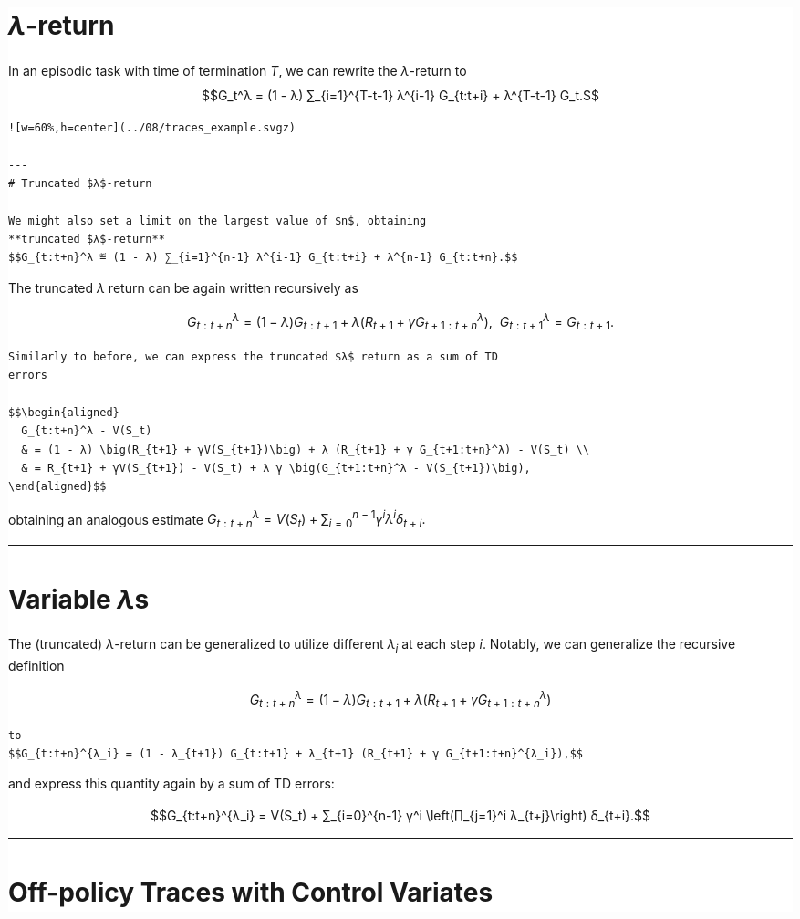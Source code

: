 # $λ$-return

In an episodic task with time of termination $T$, we can rewrite the $λ$-return
to
$$G_t^λ = (1 - λ) ∑_{i=1}^{T-t-1} λ^{i-1} G_{t:t+i} + λ^{T-t-1} G_t.$$

~~~
![w=60%,h=center](../08/traces_example.svgz)

---
# Truncated $λ$-return

We might also set a limit on the largest value of $n$, obtaining
**truncated $λ$-return**
$$G_{t:t+n}^λ ≝ (1 - λ) ∑_{i=1}^{n-1} λ^{i-1} G_{t:t+i} + λ^{n-1} G_{t:t+n}.$$

~~~
The truncated $λ$ return can be again written recursively as

$$G_{t:t+n}^λ = (1 - λ) G_{t:t+1} + λ (R_{t+1} + γ G_{t+1:t+n}^λ),~~G_{t:t+1}^λ = G_{t:t+1}.$$

~~~
Similarly to before, we can express the truncated $λ$ return as a sum of TD
errors

$$\begin{aligned}
  G_{t:t+n}^λ - V(S_t)
  & = (1 - λ) \big(R_{t+1} + γV(S_{t+1})\big) + λ (R_{t+1} + γ G_{t+1:t+n}^λ) - V(S_t) \\
  & = R_{t+1} + γV(S_{t+1}) - V(S_t) + λ γ \big(G_{t+1:t+n}^λ - V(S_{t+1})\big),
\end{aligned}$$

~~~
obtaining an analogous estimate $G_{t:t+n}^λ = V(S_t) + ∑\nolimits_{i=0}^{n-1} γ^i λ^i δ_{t+i}.$

---
# Variable $λ$s

The (truncated) $λ$-return can be generalized to utilize different $λ_i$ at each
step $i$. Notably, we can generalize the recursive definition

$$G_{t:t+n}^λ = (1 - λ) G_{t:t+1} + λ (R_{t+1} + γ G_{t+1:t+n}^λ)$$

~~~
to
$$G_{t:t+n}^{λ_i} = (1 - λ_{t+1}) G_{t:t+1} + λ_{t+1} (R_{t+1} + γ G_{t+1:t+n}^{λ_i}),$$

~~~
and express this quantity again by a sum of TD errors:

$$G_{t:t+n}^{λ_i} = V(S_t) + ∑_{i=0}^{n-1} γ^i \left(∏_{j=1}^i λ_{t+j}\right) δ_{t+i}.$$

---
# Off-policy Traces with Control Variates
